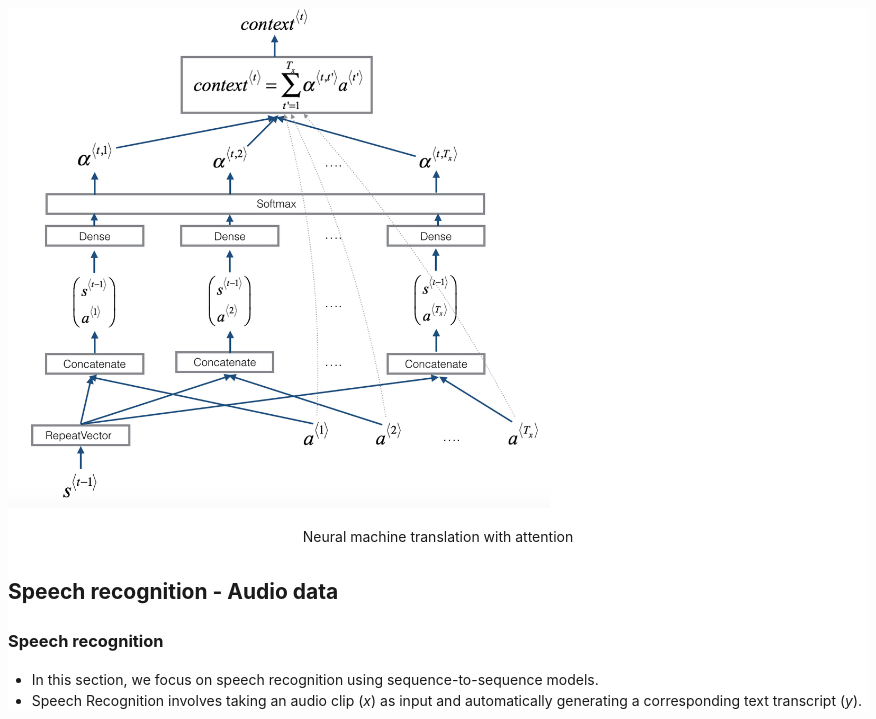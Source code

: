 <img src="images/attn_mechanism.png" style="width:500;height:500px;"> <br>
</td> 
</table>
<caption><center>Neural machine translation with attention</center></caption>

## Speech recognition - Audio data

### Speech recognition


- In this section, we focus on speech recognition using sequence-to-sequence models. 
- Speech Recognition involves taking an audio clip ($x$) as input and automatically generating a corresponding text transcript ($y$).  
